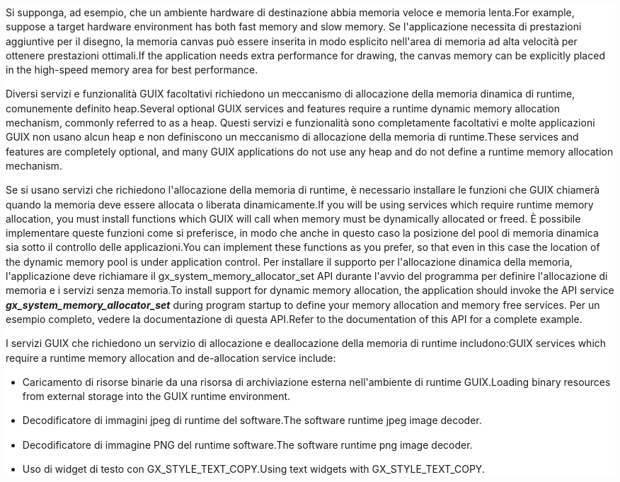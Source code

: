 <span data-ttu-id="f08c1-389">Si supponga, ad esempio, che un ambiente hardware di destinazione abbia memoria veloce e memoria lenta.</span><span class="sxs-lookup"><span data-stu-id="f08c1-389">For example, suppose a target hardware environment has both fast memory and slow memory.</span></span> <span data-ttu-id="f08c1-390">Se l'applicazione necessita di prestazioni aggiuntive per il disegno, la memoria canvas può essere inserita in modo esplicito nell'area di memoria ad alta velocità per ottenere prestazioni ottimali.</span><span class="sxs-lookup"><span data-stu-id="f08c1-390">If the application needs extra performance for drawing, the canvas memory can be explicitly placed in the high-speed memory area for best performance.</span></span>

<span data-ttu-id="f08c1-391">Diversi servizi e funzionalità GUIX facoltativi richiedono un meccanismo di allocazione della memoria dinamica di runtime, comunemente definito heap.</span><span class="sxs-lookup"><span data-stu-id="f08c1-391">Several optional GUIX services and features require a runtime dynamic memory allocation mechanism, commonly referred to as a heap.</span></span> <span data-ttu-id="f08c1-392">Questi servizi e funzionalità sono completamente facoltativi e molte applicazioni GUIX non usano alcun heap e non definiscono un meccanismo di allocazione della memoria di runtime.</span><span class="sxs-lookup"><span data-stu-id="f08c1-392">These services and features are completely optional, and many GUIX applications do not use any heap and do not define a runtime memory allocation mechanism.</span></span>

<span data-ttu-id="f08c1-393">Se si usano servizi che richiedono l'allocazione della memoria di runtime, è necessario installare le funzioni che GUIX chiamerà quando la memoria deve essere allocata o liberata dinamicamente.</span><span class="sxs-lookup"><span data-stu-id="f08c1-393">If you will be using services which require runtime memory allocation, you must install functions which GUIX will call when memory must be dynamically allocated or freed.</span></span> <span data-ttu-id="f08c1-394">È possibile implementare queste funzioni come si preferisce, in modo che anche in questo caso la posizione del pool di memoria dinamica sia sotto il controllo delle applicazioni.</span><span class="sxs-lookup"><span data-stu-id="f08c1-394">You can implement these functions as you prefer, so that even in this case the location of the dynamic memory pool is under application control.</span></span> <span data-ttu-id="f08c1-395">Per installare il supporto per l'allocazione  dinamica della memoria, l'applicazione deve richiamare il gx_system_memory_allocator_set API durante l'avvio del programma per definire l'allocazione di memoria e i servizi senza memoria.</span><span class="sxs-lookup"><span data-stu-id="f08c1-395">To install support for dynamic memory allocation, the application should invoke the API service ***gx_system_memory_allocator_set*** during program startup to define your memory allocation and memory free services.</span></span> <span data-ttu-id="f08c1-396">Per un esempio completo, vedere la documentazione di questa API.</span><span class="sxs-lookup"><span data-stu-id="f08c1-396">Refer to the documentation of this API for a complete example.</span></span>

<span data-ttu-id="f08c1-397">I servizi GUIX che richiedono un servizio di allocazione e deallocazione della memoria di runtime includono:</span><span class="sxs-lookup"><span data-stu-id="f08c1-397">GUIX services which require a runtime memory allocation and de-allocation service include:</span></span>

  - <span data-ttu-id="f08c1-398">Caricamento di risorse binarie da una risorsa di archiviazione esterna nell'ambiente di runtime GUIX.</span><span class="sxs-lookup"><span data-stu-id="f08c1-398">Loading binary resources from external storage into the GUIX runtime environment.</span></span>

  - <span data-ttu-id="f08c1-399">Decodificatore di immagini jpeg di runtime del software.</span><span class="sxs-lookup"><span data-stu-id="f08c1-399">The software runtime jpeg image decoder.</span></span>

  - <span data-ttu-id="f08c1-400">Decodificatore di immagine PNG del runtime software.</span><span class="sxs-lookup"><span data-stu-id="f08c1-400">The software runtime png image decoder.</span></span>

  - <span data-ttu-id="f08c1-401">Uso di widget di testo con GX_STYLE_TEXT_COPY.</span><span class="sxs-lookup"><span data-stu-id="f08c1-401">Using text widgets with GX_STYLE_TEXT_COPY.</span></span>
